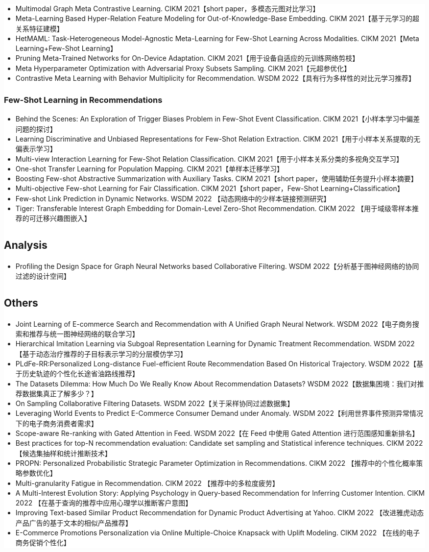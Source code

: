 - Multimodal Graph Meta Contrastive Learning. CIKM 2021【short paper，多模态元图对比学习】
- Meta-Learning Based Hyper-Relation Feature Modeling for Out-of-Knowledge-Base Embedding. CIKM 2021【基于元学习的超关系特征建模】
- HetMAML: Task-Heterogeneous Model-Agnostic Meta-Learning for Few-Shot Learning Across Modalities. CIKM 2021【Meta Learning+Few-Shot Learning】
- Pruning Meta-Trained Networks for On-Device Adaptation. CIKM 2021【用于设备自适应的元训练网络剪枝】
- Meta Hyperparameter Optimization with Adversarial Proxy Subsets Sampling. CIKM 2021【元超参优化】
- Contrastive Meta Learning with Behavior Multiplicity for Recommendation. WSDM 2022【具有行为多样性的对比元学习推荐】

### Few-Shot Learning in Recommendations

- Behind the Scenes: An Exploration of Trigger Biases Problem in Few-Shot Event Classification. CIKM 2021【小样本学习中偏差问题的探讨】
- Learning Discriminative and Unbiased Representations for Few-Shot Relation Extraction. CIKM 2021【用于小样本关系提取的无偏表示学习】
- Multi-view Interaction Learning for Few-Shot Relation Classification. CIKM 2021【用于小样本关系分类的多视角交互学习】
- One-shot Transfer Learning for Population Mapping. CIKM 2021【单样本迁移学习】
- Boosting Few-shot Abstractive Summarization with Auxiliary Tasks. CIKM 2021【short paper，使用辅助任务提升小样本摘要】
- Multi-objective Few-shot Learning for Fair Classification. CIKM 2021【short paper，Few-Shot Learning+Classification】
- Few-shot Link Prediction in Dynamic Networks. WSDM 2022 【动态网络中的少样本链接预测研究】
- Tiger: Transferable Interest Graph Embedding for Domain-Level Zero-Shot Recommendation. CIKM 2022 【用于域级零样本推荐的可迁移兴趣图嵌入】


Analysis
--------

-   Profiling the Design Space for Graph Neural Networks based Collaborative Filtering. WSDM 2022【分析基于图神经网络的协同过滤的设计空间】

Others
-----

-   Joint Learning of E-commerce Search and Recommendation with A Unified Graph Neural Network. WSDM 2022【电子商务搜索和推荐与统一图神经网络的联合学习】
-   Hierarchical Imitation Learning via Subgoal Representation Learning for Dynamic Treatment Recommendation. WSDM 2022【基于动态治疗推荐的子目标表示学习的分层模仿学习】
-   PLdFe-RR:Personalized Long-distance Fuel-efficient Route Recommendation Based On Historical Trajectory. WSDM 2022【基于历史轨迹的个性化长途省油路线推荐】
-   The Datasets Dilemma: How Much Do We Really Know About Recommendation Datasets? WSDM 2022【数据集困境：我们对推荐数据集真正了解多少？】
-   On Sampling Collaborative Filtering Datasets. WSDM 2022【关于采样协同过滤数据集】
-   Leveraging World Events to Predict E-Commerce Consumer Demand under Anomaly. WSDM 2022【利用世界事件预测异常情况下的电子商务消费者需求】
-   Scope-aware Re-ranking with Gated Attention in Feed. WSDM 2022【在 Feed 中使用 Gated Attention 进行范围感知重新排名】
-   Best practices for top-N recommendation evaluation: Candidate set sampling and Statistical inference techniques. CIKM 2022 【候选集抽样和统计推断技术】
-   PROPN: Personalized Probabilistic Strategic Parameter Optimization in Recommendations. CIKM 2022 【推荐中的个性化概率策略参数优化】
-   Multi-granularity Fatigue in Recommendation. CIKM 2022 【推荐中的多粒度疲劳】
-   A Multi-Interest Evolution Story: Applying Psychology in Query-based Recommendation for Inferring Customer Intention. CIKM 2022 【在基于查询的推荐中应用心理学以推断客户意图】
-   Improving Text-based Similar Product Recommendation for Dynamic Product Advertising at Yahoo. CIKM 2022 【改进雅虎动态产品广告的基于文本的相似产品推荐】
-   E-Commerce Promotions Personalization via Online Multiple-Choice Knapsack with Uplift Modeling. CIKM 2022 【在线的电子商务促销个性化】

